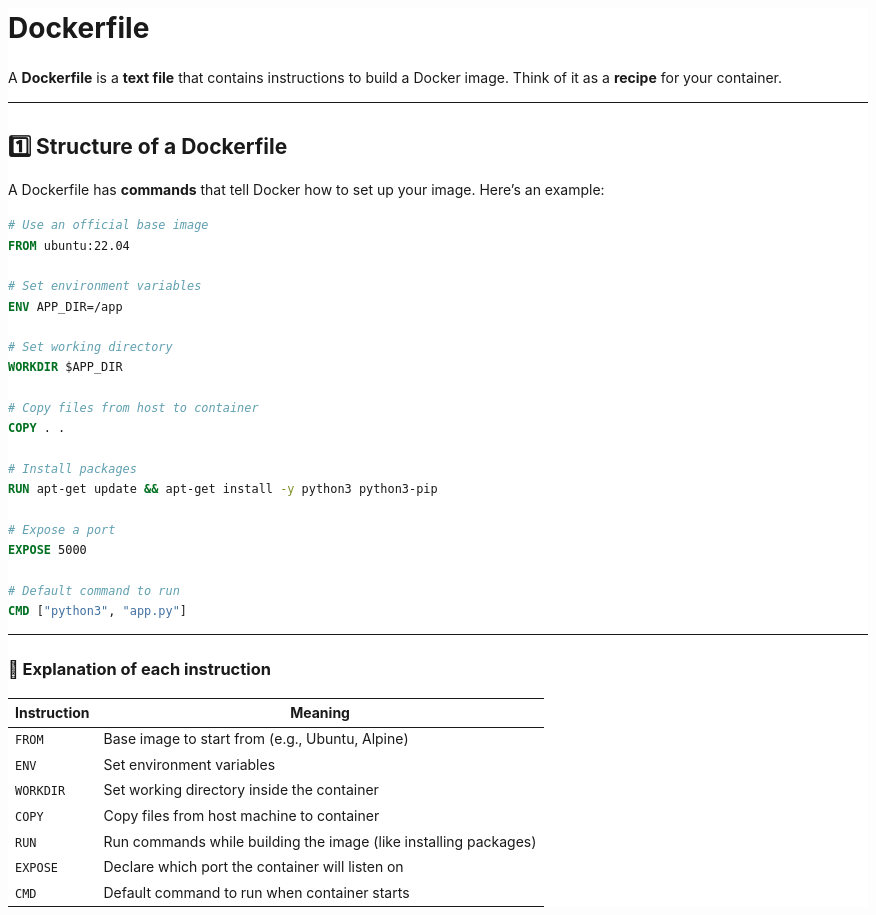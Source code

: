 # **Dockerfile**

A **Dockerfile** is a **text file** that contains instructions to build a Docker image.
Think of it as a **recipe** for your container.

---

## **1️⃣ Structure of a Dockerfile**

A Dockerfile has **commands** that tell Docker how to set up your image.
Here’s an example:

```dockerfile
# Use an official base image
FROM ubuntu:22.04

# Set environment variables
ENV APP_DIR=/app

# Set working directory
WORKDIR $APP_DIR

# Copy files from host to container
COPY . .

# Install packages
RUN apt-get update && apt-get install -y python3 python3-pip

# Expose a port
EXPOSE 5000

# Default command to run
CMD ["python3", "app.py"]
```

---

### 🔹 Explanation of each instruction

| Instruction | Meaning                                                          |
| ----------- | ---------------------------------------------------------------- |
| `FROM`      | Base image to start from (e.g., Ubuntu, Alpine)                  |
| `ENV`       | Set environment variables                                        |
| `WORKDIR`   | Set working directory inside the container                       |
| `COPY`      | Copy files from host machine to container                        |
| `RUN`       | Run commands while building the image (like installing packages) |
| `EXPOSE`    | Declare which port the container will listen on                  |
| `CMD`       | Default command to run when container starts                     |
